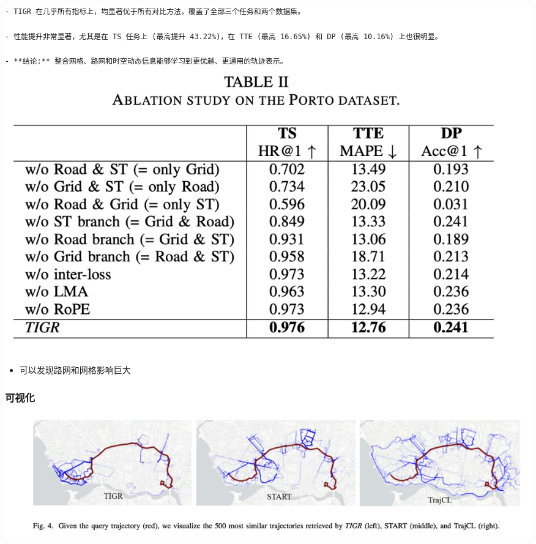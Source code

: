     - TIGR 在几乎所有指标上，均显著优于所有对比方法，覆盖了全部三个任务和两个数据集。
        
    - 性能提升非常显著，尤其是在 TS 任务上 (最高提升 43.22%)，在 TTE (最高 16.65%) 和 DP (最高 10.16%) 上也很明显。
        
    - **结论:** 整合网格、路网和时空动态信息能够学习到更优越、更通用的轨迹表示。


![](../assets/img/Pasted%20image%2020250423115102.png)
- 可以发现路网和网格影响巨大
### 可视化
![](../assets/img/Pasted%20image%2020250423115049.png)